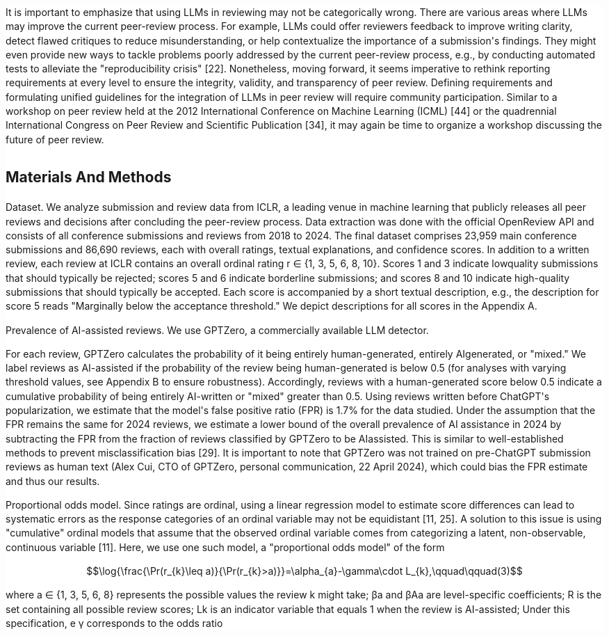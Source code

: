 It is important to emphasize that using LLMs in reviewing may not be categorically wrong. There are various areas where LLMs may improve the current peer-review process. For example, LLMs could offer reviewers feedback to improve writing clarity, detect flawed critiques to reduce misunderstanding, or help contextualize the importance of a submission's findings. They might even provide new ways to tackle problems poorly addressed by the current peer-review process, e.g., by conducting automated tests to alleviate the "reproducibility crisis" [22]. Nonetheless, moving forward, it seems imperative to rethink reporting requirements at every level to ensure the integrity, validity, and transparency of peer review. Defining requirements and formulating unified guidelines for the integration of LLMs in peer review will require community participation. Similar to a workshop on peer review held at the 2012 International Conference on Machine Learning (ICML) [44] or the quadrennial International Congress on Peer Review and Scientific Publication [34], it may again be time to organize a workshop discussing the future of peer review.

## Materials And Methods

Dataset. We analyze submission and review data from ICLR, a leading venue in machine learning that publicly releases all peer reviews and decisions after concluding the peer-review process. Data extraction was done with the official OpenReview API and consists of all conference submissions and reviews from 2018 to 2024. The final dataset comprises 23,959 main conference submissions and 86,690 reviews, each with overall ratings, textual explanations, and confidence scores. In addition to a written review, each review at ICLR contains an overall ordinal rating r ∈ {1, 3, 5, 6, 8, 10}. Scores 1 and 3 indicate lowquality submissions that should typically be rejected; scores 5 and 6 indicate borderline submissions; and scores 8 and 10 indicate high-quality submissions that should typically be accepted. Each score is accompanied by a short textual description, e.g., the description for score 5 reads "Marginally below the acceptance threshold." We depict descriptions for all scores in the Appendix A.

Prevalence of AI-assisted reviews. We use GPTZero, a commercially available LLM detector.

For each review, GPTZero calculates the probability of it being entirely human-generated, entirely AIgenerated, or "mixed." We label reviews as AI-assisted if the probability of the review being human-generated is below 0.5 (for analyses with varying threshold values, see Appendix B to ensure robustness). Accordingly, reviews with a human-generated score below 0.5 indicate a cumulative probability of being entirely AI-written or "mixed" greater than 0.5. Using reviews written before ChatGPT's popularization, we estimate that the model's false positive ratio (FPR)
is 1.7% for the data studied. Under the assumption that the FPR remains the same for 2024 reviews, we estimate a lower bound of the overall prevalence of AI assistance in 2024 by subtracting the FPR from the fraction of reviews classified by GPTZero to be AIassisted. This is similar to well-established methods to prevent misclassification bias [29]. It is important to note that GPTZero was not trained on pre-ChatGPT
submission reviews as human text (Alex Cui, CTO of GPTZero, personal communication, 22 April 2024),
which could bias the FPR estimate and thus our results.

Proportional odds model. Since ratings are ordinal, using a linear regression model to estimate score differences can lead to systematic errors as the response categories of an ordinal variable may not be equidistant [11, 25]. A solution to this issue is using "cumulative" ordinal models that assume that the observed ordinal variable comes from categorizing a latent, non-observable, continuous variable [11]. Here, we use one such model, a "proportional odds model" of the form

$$\log{\frac{\Pr(r_{k}\leq a)}{\Pr(r_{k}>a)}}=\alpha_{a}-\gamma\cdot L_{k},\qquad\qquad(3)$$

where a ∈ {1, 3, 5, 6, 8} represents the possible values the review k might take; βa and βAa are level-specific coefficients; R is the set containing all possible review scores; Lk is an indicator variable that equals 1 when the review is AI-assisted; Under this specification, e γ corresponds to the odds ratio
